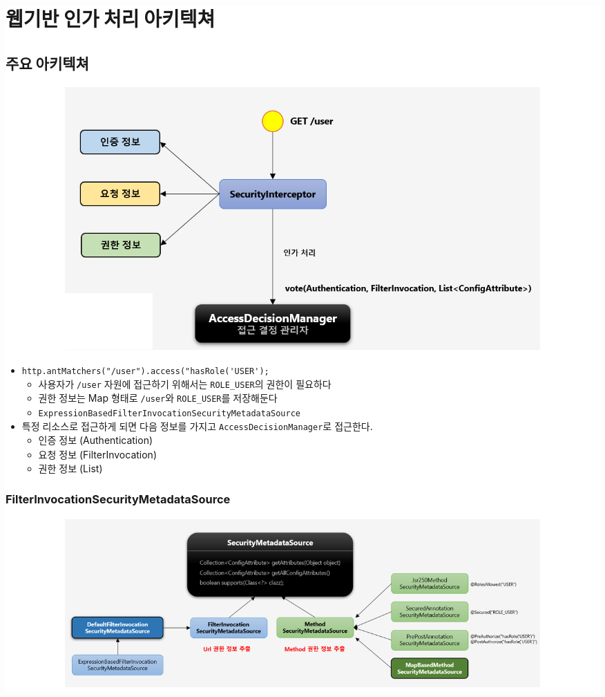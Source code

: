 # 웹기반 인가 처리 아키텍쳐

## 주요 아키텍쳐

<p align="center"><img src="./img/core_1.png" width="80%"></p>

- `http.antMatchers("/user").access("hasRole('USER');`
  - 사용자가 `/user` 자원에 접근하기 위해서는 `ROLE_USER`의 권한이 필요하다
  - 권한 정보는 Map 형태로 `/user`와 `ROLE_USER`를 저장해둔다
  - `ExpressionBasedFilterInvocationSecurityMetadataSource`
- 특정 리소스로 접근하게 되면 다음 정보를 가지고 `AccessDecisionManager`로 접근한다.
  - 인증 정보 (Authentication)
  - 요청 정보 (FilterInvocation)
  - 권한 정보 (List<ConfigAttribute>)

### FilterInvocationSecurityMetadataSource

<p align="center"><img src="./img/core_2.png" width="80%"></p>

